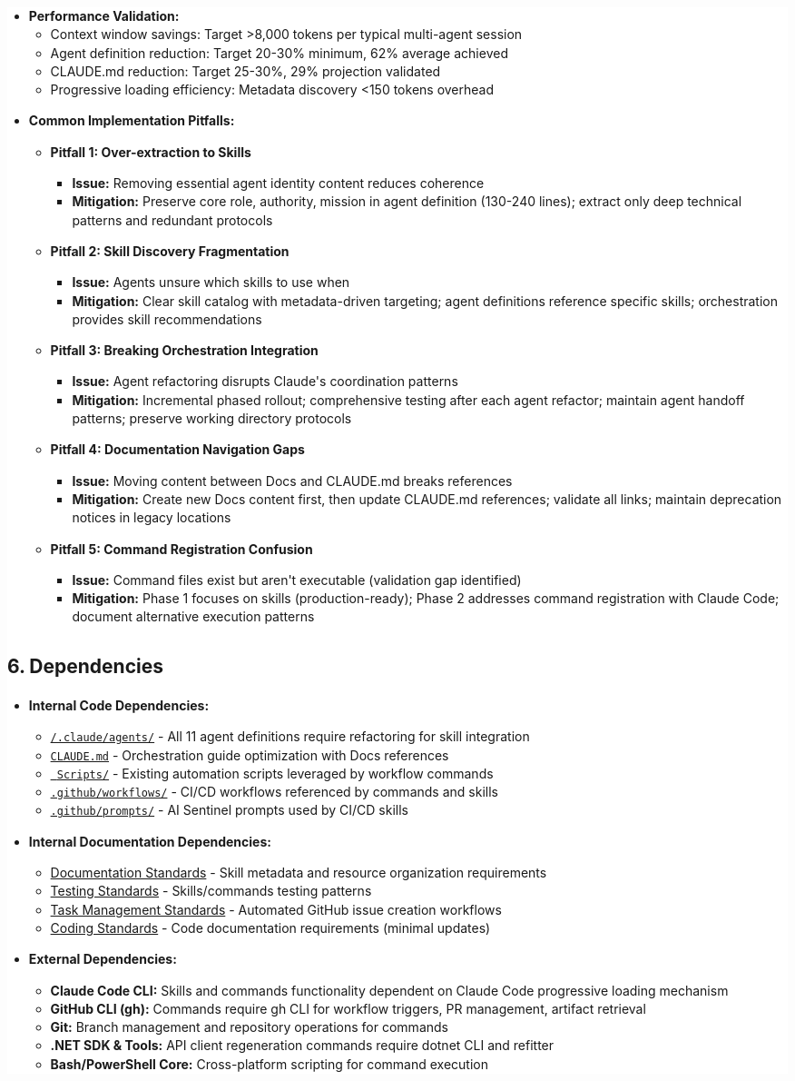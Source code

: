   - **Performance Validation:**
    - Context window savings: Target >8,000 tokens per typical multi-agent session
    - Agent definition reduction: Target 20-30% minimum, 62% average achieved
    - CLAUDE.md reduction: Target 25-30%, 29% projection validated
    - Progressive loading efficiency: Metadata discovery <150 tokens overhead

* **Common Implementation Pitfalls:**
  - **Pitfall 1: Over-extraction to Skills**
    - **Issue:** Removing essential agent identity content reduces coherence
    - **Mitigation:** Preserve core role, authority, mission in agent definition (130-240 lines); extract only deep technical patterns and redundant protocols

  - **Pitfall 2: Skill Discovery Fragmentation**
    - **Issue:** Agents unsure which skills to use when
    - **Mitigation:** Clear skill catalog with metadata-driven targeting; agent definitions reference specific skills; orchestration provides skill recommendations

  - **Pitfall 3: Breaking Orchestration Integration**
    - **Issue:** Agent refactoring disrupts Claude's coordination patterns
    - **Mitigation:** Incremental phased rollout; comprehensive testing after each agent refactor; maintain agent handoff patterns; preserve working directory protocols

  - **Pitfall 4: Documentation Navigation Gaps**
    - **Issue:** Moving content between Docs and CLAUDE.md breaks references
    - **Mitigation:** Create new Docs content first, then update CLAUDE.md references; validate all links; maintain deprecation notices in legacy locations

  - **Pitfall 5: Command Registration Confusion**
    - **Issue:** Command files exist but aren't executable (validation gap identified)
    - **Mitigation:** Phase 1 focuses on skills (production-ready); Phase 2 addresses command registration with Claude Code; document alternative execution patterns

## 6. Dependencies

* **Internal Code Dependencies:**
  - [`/.claude/agents/`](../../../.claude/agents/README.md) - All 11 agent definitions require refactoring for skill integration
  - [`CLAUDE.md`](../../../CLAUDE.md) - Orchestration guide optimization with Docs references
  - [` Scripts/`](../../../Scripts/) - Existing automation scripts leveraged by workflow commands
  - [`.github/workflows/`](../../../.github/workflows/) - CI/CD workflows referenced by commands and skills
  - [`.github/prompts/`](../../../.github/prompts/) - AI Sentinel prompts used by CI/CD skills

* **Internal Documentation Dependencies:**
  - [Documentation Standards](../../Standards/DocumentationStandards.md) - Skill metadata and resource organization requirements
  - [Testing Standards](../../Standards/TestingStandards.md) - Skills/commands testing patterns
  - [Task Management Standards](../../Standards/TaskManagementStandards.md) - Automated GitHub issue creation workflows
  - [Coding Standards](../../Standards/CodingStandards.md) - Code documentation requirements (minimal updates)

* **External Dependencies:**
  - **Claude Code CLI:** Skills and commands functionality dependent on Claude Code progressive loading mechanism
  - **GitHub CLI (gh):** Commands require gh CLI for workflow triggers, PR management, artifact retrieval
  - **Git:** Branch management and repository operations for commands
  - **.NET SDK & Tools:** API client regeneration commands require dotnet CLI and refitter
  - **Bash/PowerShell Core:** Cross-platform scripting for command execution

